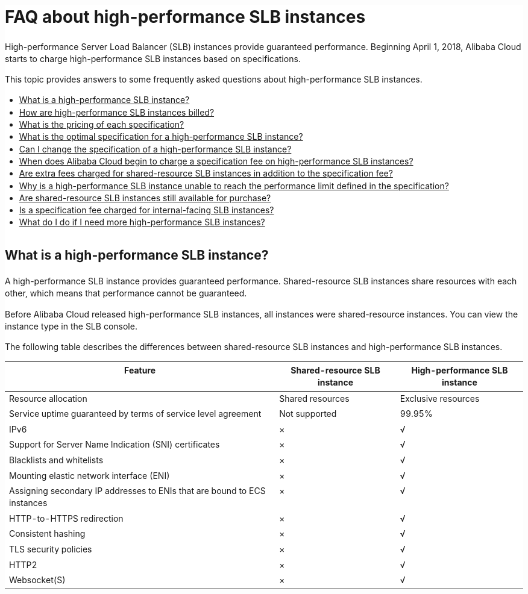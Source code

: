 # FAQ about high-performance SLB instances

High-performance Server Load Balancer \(SLB\) instances provide guaranteed performance. Beginning April 1, 2018, Alibaba Cloud starts to charge high-performance SLB instances based on specifications.

This topic provides answers to some frequently asked questions about high-performance SLB instances.

-   [What is a high-performance SLB instance?](#section_lht_gym_vdb)
-   [How are high-performance SLB instances billed?](#section_eth_yzm_vdb)
-   [What is the pricing of each specification?](#section_n5z_s1n_vdb)
-   [What is the optimal specification for a high-performance SLB instance?](#section_ifx_kcn_vdb)
-   [Can I change the specification of a high-performance SLB instance?](#p7)
-   [When does Alibaba Cloud begin to charge a specification fee on high-performance SLB instances?](#section_gvt_kfn_vdb)
-   [Are extra fees charged for shared-resource SLB instances in addition to the specification fee?](#section_hxl_pfn_vdb)
-   [Why is a high-performance SLB instance unable to reach the performance limit defined in the specification?](#section_ehc_vfn_vdb)
-   [Are shared-resource SLB instances still available for purchase?](#section_flq_wfn_vdb)
-   [Is a specification fee charged for internal-facing SLB instances?](#section_nfy_xfn_vdb)
-   [What do I do if I need more high-performance SLB instances?](#section_wvo_8kk_3m9)

## What is a high-performance SLB instance?

A high-performance SLB instance provides guaranteed performance. Shared-resource SLB instances share resources with each other, which means that performance cannot be guaranteed.

Before Alibaba Cloud released high-performance SLB instances, all instances were shared-resource instances. You can view the instance type in the SLB console.

The following table describes the differences between shared-resource SLB instances and high-performance SLB instances.

|Feature|Shared-resource SLB instance|High-performance SLB instance|
|-------|----------------------------|-----------------------------|
|Resource allocation|Shared resources|Exclusive resources|
|Service uptime guaranteed by terms of service level agreement|Not supported|99.95%|
|IPv6|×|√|
|Support for Server Name Indication \(SNI\) certificates|×|√|
|Blacklists and whitelists|×|√|
|Mounting elastic network interface \(ENI\)|×|√|
|Assigning secondary IP addresses to ENIs that are bound to ECS instances|×|√|
|HTTP-to-HTTPS redirection|×|√|
|Consistent hashing|×|√|
|TLS security policies|×|√|
|HTTP2|×|√|
|Websocket\(S\)|×|√|
